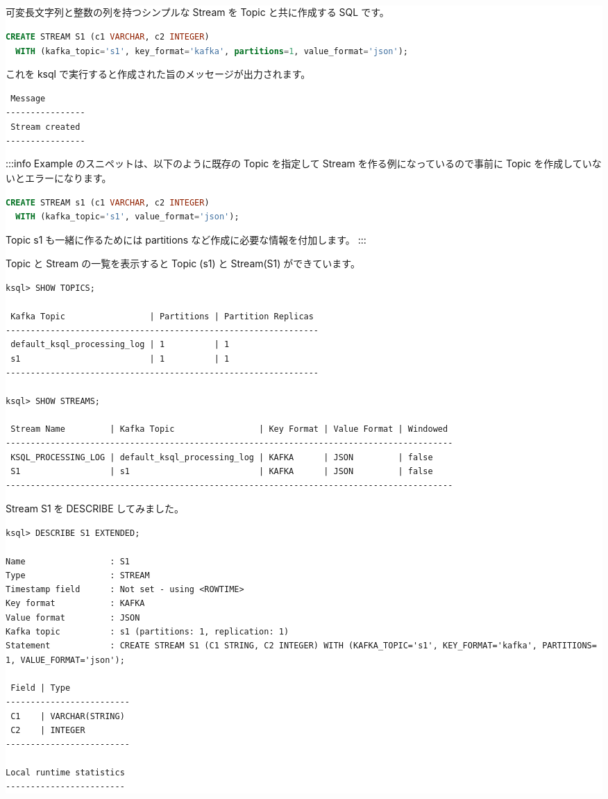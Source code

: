 可変長文字列と整数の列を持つシンプルな Stream を Topic と共に作成する SQL です。

```sql
CREATE STREAM S1 (c1 VARCHAR, c2 INTEGER)
  WITH (kafka_topic='s1', key_format='kafka', partitions=1, value_format='json');
```

これを ksql で実行すると作成された旨のメッセージが出力されます。

```
 Message        
----------------
 Stream created 
----------------
```

:::info
Example のスニペットは、以下のように既存の Topic を指定して Stream を作る例になっているので事前に Topic を作成していないとエラーになります。

```sql
CREATE STREAM s1 (c1 VARCHAR, c2 INTEGER)
  WITH (kafka_topic='s1', value_format='json');
```

Topic s1 も一緒に作るためには partitions など作成に必要な情報を付加します。
:::

Topic と Stream の一覧を表示すると Topic (s1) と Stream(S1) ができています。

```shell
ksql> SHOW TOPICS;

 Kafka Topic                 | Partitions | Partition Replicas 
---------------------------------------------------------------
 default_ksql_processing_log | 1          | 1                  
 s1                          | 1          | 1                  
---------------------------------------------------------------

ksql> SHOW STREAMS;

 Stream Name         | Kafka Topic                 | Key Format | Value Format | Windowed 
------------------------------------------------------------------------------------------
 KSQL_PROCESSING_LOG | default_ksql_processing_log | KAFKA      | JSON         | false    
 S1                  | s1                          | KAFKA      | JSON         | false    
------------------------------------------------------------------------------------------
```

Stream S1 を DESCRIBE してみました。

```shell
ksql> DESCRIBE S1 EXTENDED;

Name                 : S1
Type                 : STREAM
Timestamp field      : Not set - using <ROWTIME>
Key format           : KAFKA
Value format         : JSON
Kafka topic          : s1 (partitions: 1, replication: 1)
Statement            : CREATE STREAM S1 (C1 STRING, C2 INTEGER) WITH (KAFKA_TOPIC='s1', KEY_FORMAT='kafka', PARTITIONS=1, VALUE_FORMAT='json');

 Field | Type            
-------------------------
 C1    | VARCHAR(STRING) 
 C2    | INTEGER         
-------------------------

Local runtime statistics
------------------------

```